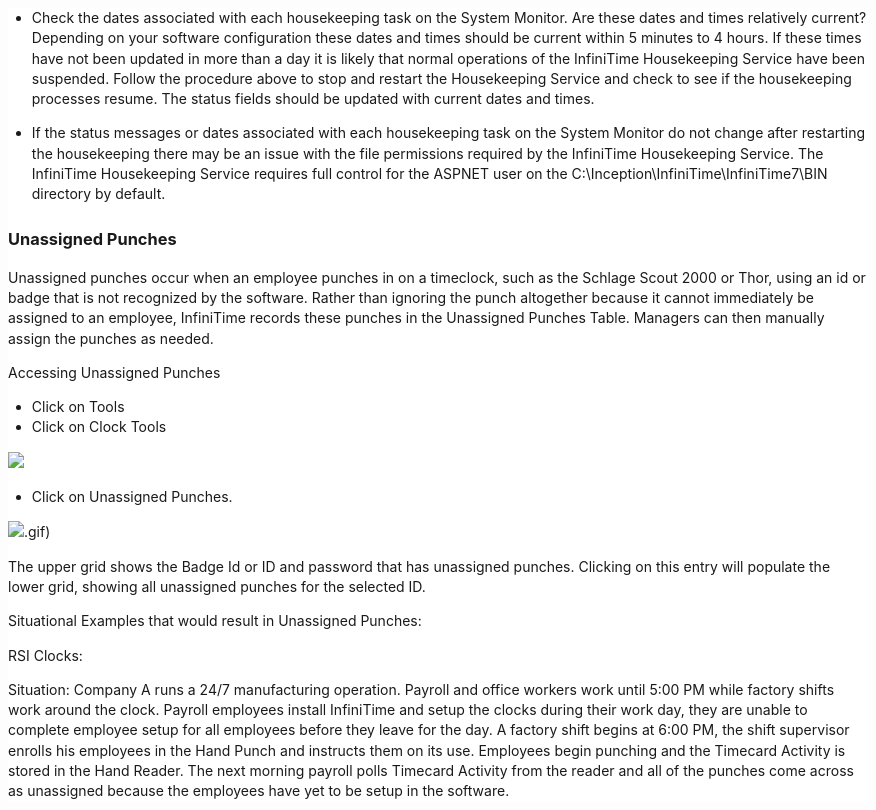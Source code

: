 - Check the dates associated with each
  housekeeping task on the System Monitor. Are these dates and times
  relatively current? Depending on your software configuration these
  dates and times should be current within 5 minutes to 4 hours. If
  these times have not been updated in more than a day it is likely
  that normal operations of the InfiniTime
  Housekeeping Service have been suspended. Follow the procedure above
  to stop and restart the Housekeeping Service and check to see if the
  housekeeping processes resume. The status fields should be updated
  with current dates and times.

- If the status messages or dates associated
  with each housekeeping task on the System Monitor do not change after
  restarting the housekeeping there may be an issue with the file permissions
  required by the InfiniTime
  Housekeeping Service. The InfiniTime
  Housekeeping Service requires full control for the ASPNET user on
  the C:\Inception\InfiniTime\InfiniTime7\BIN
  directory by default.

### Unassigned Punches

Unassigned punches occur when an employee punches in on a timeclock,
such as the Schlage Scout 2000 or Thor, using an id or badge that is not
recognized by the software. Rather than ignoring the punch altogether
because it cannot immediately be assigned to an employee, InfiniTime records these punches in
the Unassigned Punches Table. Managers can then manually assign the punches
as needed.

Accessing Unassigned Punches

- Click on Tools
- Click on Clock Tools

![](/img/AutoExportSchedUpdate.png)

- Click on Unassigned Punches.

![](/img/TCPIP.gif).gif)

The upper grid shows the Badge Id or ID and password that has unassigned
punches. Clicking on this entry will populate the lower grid, showing
all unassigned punches for the selected ID.

Situational Examples that would result in
Unassigned Punches:

RSI Clocks:

Situation:
Company A runs a 24/7 manufacturing operation. Payroll and office workers
work until 5:00 PM while factory shifts work around the clock. Payroll
employees install InfiniTime
and setup the clocks during their work day, they are unable to complete
employee setup for all employees before they leave for the day. A factory
shift begins at 6:00 PM, the shift supervisor enrolls his employees in
the Hand Punch and instructs them on its use. Employees begin punching
and the Timecard Activity is stored in the Hand Reader. The next morning
payroll polls Timecard Activity from the reader and all of the punches
come across as unassigned because the employees have yet to be setup in
the software.
